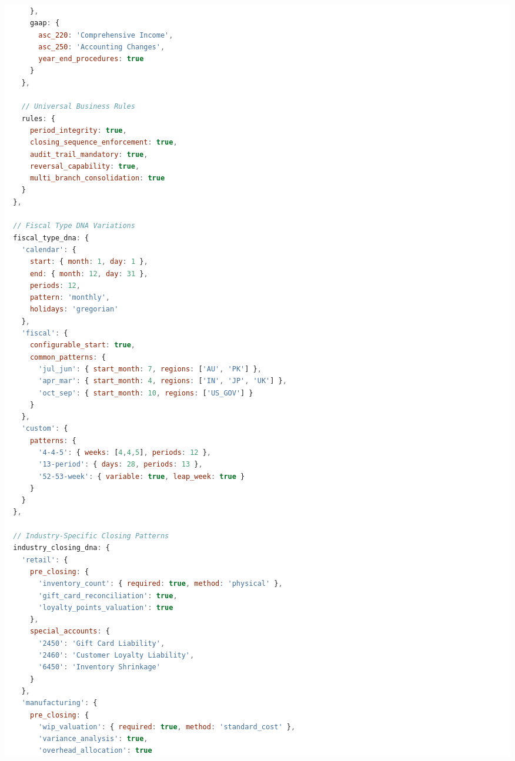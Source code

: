 ```javascript
      },
      gaap: {
        asc_220: 'Comprehensive Income',
        asc_250: 'Accounting Changes',
        year_end_procedures: true
      }
    },
    
    // Universal Business Rules
    rules: {
      period_integrity: true,
      closing_sequence_enforcement: true,
      audit_trail_mandatory: true,
      reversal_capability: true,
      multi_branch_consolidation: true
    }
  },
  
  // Fiscal Type DNA Variations
  fiscal_type_dna: {
    'calendar': {
      start: { month: 1, day: 1 },
      end: { month: 12, day: 31 },
      periods: 12,
      pattern: 'monthly',
      holidays: 'gregorian'
    },
    'fiscal': {
      configurable_start: true,
      common_patterns: {
        'jul_jun': { start_month: 7, regions: ['AU', 'PK'] },
        'apr_mar': { start_month: 4, regions: ['IN', 'JP', 'UK'] },
        'oct_sep': { start_month: 10, regions: ['US_GOV'] }
      }
    },
    'custom': {
      patterns: {
        '4-4-5': { weeks: [4,4,5], periods: 12 },
        '13-period': { days: 28, periods: 13 },
        '52-53-week': { variable: true, leap_week: true }
      }
    }
  },
  
  // Industry-Specific Closing Patterns
  industry_closing_dna: {
    'retail': {
      pre_closing: {
        'inventory_count': { required: true, method: 'physical' },
        'gift_card_reconciliation': true,
        'loyalty_points_valuation': true
      },
      special_accounts: {
        '2450': 'Gift Card Liability',
        '2460': 'Customer Loyalty Liability',
        '6450': 'Inventory Shrinkage'
      }
    },
    'manufacturing': {
      pre_closing: {
        'wip_valuation': { required: true, method: 'standard_cost' },
        'variance_analysis': true,
        'overhead_allocation': true
```